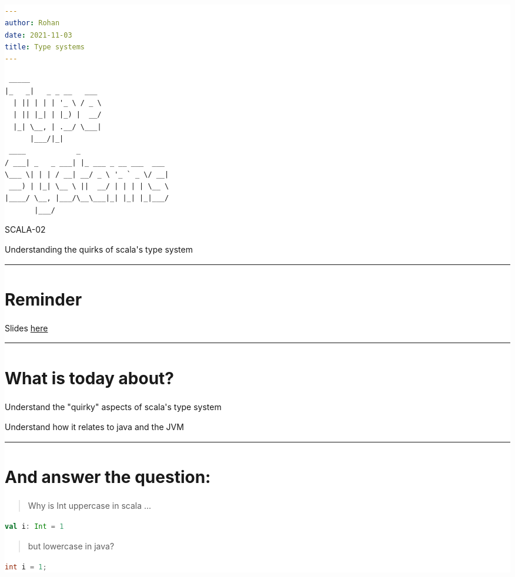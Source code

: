 ```yaml
---
author: Rohan
date: 2021-11-03
title: Type systems
---
```


```
 _____                 
|_   _|   _ _ __   ___ 
  | || | | | '_ \ / _ \
  | || |_| | |_) |  __/
  |_| \__, | .__/ \___|
      |___/|_|         
 ____            _                     
/ ___| _   _ ___| |_ ___ _ __ ___  ___ 
\___ \| | | / __| __/ _ \ '_ ` _ \/ __|
 ___) | |_| \__ \ ||  __/ | | | | \__ \
|____/ \__, |___/\__\___|_| |_| |_|___/
       |___/                           
```

SCALA-02

Understanding the quirks of scala's type system

---

# Reminder

Slides [here](https://github.com/rminehan/sandstone-scala-training)

---

# What is today about?

Understand the "quirky" aspects of scala's type system

Understand how it relates to java and the JVM

---

# And answer the question:

> Why is Int uppercase in scala ...

```scala
val i: Int = 1
```

> but lowercase in java?

```java
int i = 1;
```
